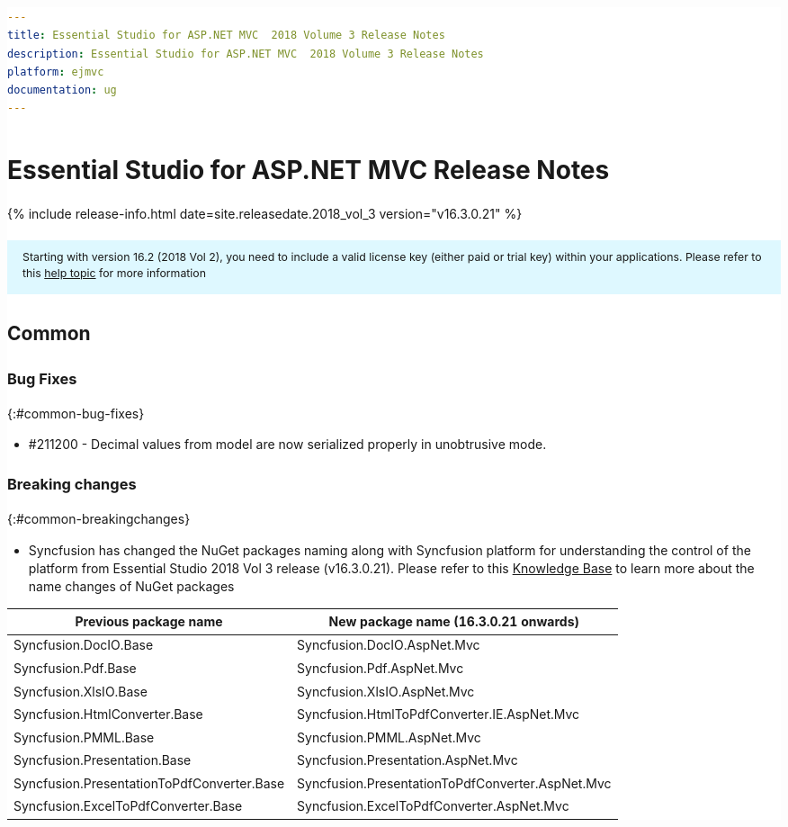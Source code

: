 ```yaml
---
title: Essential Studio for ASP.NET MVC  2018 Volume 3 Release Notes 
description: Essential Studio for ASP.NET MVC  2018 Volume 3 Release Notes 
platform: ejmvc
documentation: ug
---
```


# Essential Studio for ASP.NET MVC Release Notes 

{% include release-info.html date=site.releasedate.2018_vol_3  version="v16.3.0.21" %} 

<style>
#license {
    font-size: .88em!important;
margin-top: 1.5em;     margin-bottom: 1.5em;
    background-color: #def8ff;
    padding: 10px 17px 14px;
}
</style>

<div id="license">
Starting with version 16.2 (2018 Vol 2), you need to include a valid license key (either paid or trial key) within your applications. 
Please refer to this <a href="/common/essential-studio/licensing/license-key">help topic</a> for more information 
</div>







## Common

### Bug Fixes
{:#common-bug-fixes}

* \#211200 - Decimal values from model are now serialized properly in unobtrusive mode.

### Breaking changes
{:#common-breakingchanges}

* Syncfusion has changed the NuGet packages naming along with Syncfusion platform for understanding the control of the platform from Essential Studio 2018 Vol 3 release (v16.3.0.21). Please refer to this [Knowledge Base](https://support.syncfusion.com/kb/article/8331/syncfusion-nuget-packages-updates-not-available-for-latest-version) to learn more about the name changes of NuGet packages

| Previous package name | New package name (16.3.0.21 onwards) |
 --- | --- |
|  Syncfusion.DocIO.Base |  Syncfusion.DocIO.AspNet.Mvc | 
| Syncfusion.Pdf.Base | Syncfusion.Pdf.AspNet.Mvc | 
| Syncfusion.XlsIO.Base | Syncfusion.XlsIO.AspNet.Mvc | 
| Syncfusion.HtmlConverter.Base | Syncfusion.HtmlToPdfConverter.IE.AspNet.Mvc |  
| Syncfusion.PMML.Base | Syncfusion.PMML.AspNet.Mvc |
| Syncfusion.Presentation.Base  |Syncfusion.Presentation.AspNet.Mvc |
| Syncfusion.PresentationToPdfConverter.Base  | Syncfusion.PresentationToPdfConverter.AspNet.Mvc |
|Syncfusion.ExcelToPdfConverter.Base  | Syncfusion.ExcelToPdfConverter.AspNet.Mvc |